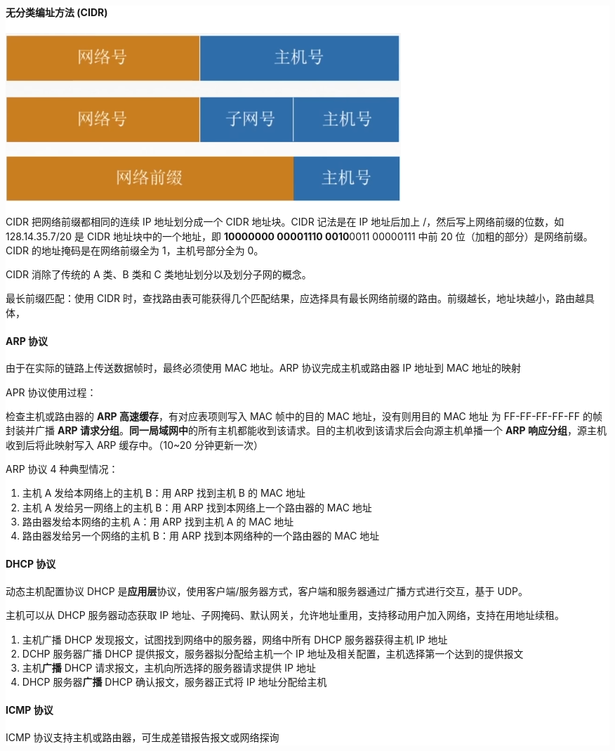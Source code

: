 #### 无分类编址方法 (CIDR)

![image-20220425112050357](04.网络层.assets/image-20220425112050357.png)



CIDR 把网络前缀都相同的连续 IP 地址划分成一个 CIDR 地址块。CIDR 记法是在 IP 地址后加上 /，然后写上网络前缀的位数，如 128.14.35.7/20 是 CIDR 地址块中的一个地址，即 **10000000 00001110 0010**0011 00000111 中前 20 位（加粗的部分）是网络前缀。CIDR 的地址掩码是在网络前缀全为 1，主机号部分全为 0。

CIDR 消除了传统的 A 类、B 类和 C 类地址划分以及划分子网的概念。

最长前缀匹配：使用 CIDR 时，查找路由表可能获得几个匹配结果，应选择具有最长网络前缀的路由。前缀越长，地址块越小，路由越具体，

#### ARP 协议

由于在实际的链路上传送数据帧时，最终必须使用 MAC 地址。ARP 协议完成主机或路由器 IP 地址到 MAC 地址的映射

APR 协议使用过程：

检查主机或路由器的 **ARP 高速缓存**，有对应表项则写入 MAC 帧中的目的 MAC 地址，没有则用目的 MAC 地址 为 FF-FF-FF-FF-FF 的帧封装并广播 **ARP 请求分组**。**同一局域网中**的所有主机都能收到该请求。目的主机收到该请求后会向源主机单播一个 **ARP 响应分组**，源主机收到后将此映射写入 ARP 缓存中。（10~20 分钟更新一次）

ARP 协议 4 种典型情况：

1. 主机 A 发给本网络上的主机 B：用 ARP 找到主机 B 的 MAC 地址
2. 主机 A 发给另一网络上的主机 B：用 ARP 找到本网络上一个路由器的 MAC 地址
3. 路由器发给本网络的主机 A：用 ARP 找到主机 A 的 MAC 地址
4. 路由器发给另一个网络的主机 B：用 ARP 找到本网络种的一个路由器的 MAC 地址

#### DHCP 协议

动态主机配置协议 DHCP 是**应用层**协议，使用客户端/服务器方式，客户端和服务器通过广播方式进行交互，基于 UDP。

主机可以从 DHCP 服务器动态获取 IP 地址、子网掩码、默认网关，允许地址重用，支持移动用户加入网络，支持在用地址续租。

1. 主机广播 DHCP 发现报文，试图找到网络中的服务器，网络中所有 DHCP 服务器获得主机 IP 地址
2. DCHP 服务器广播 DHCP 提供报文，服务器拟分配给主机一个 IP 地址及相关配置，主机选择第一个达到的提供报文
3. 主机**广播** DHCP 请求报文，主机向所选择的服务器请求提供 IP 地址
4. DHCP 服务器**广播** DHCP 确认报文，服务器正式将 IP 地址分配给主机

#### ICMP 协议

ICMP 协议支持主机或路由器，可生成差错报告报文或网络探询
